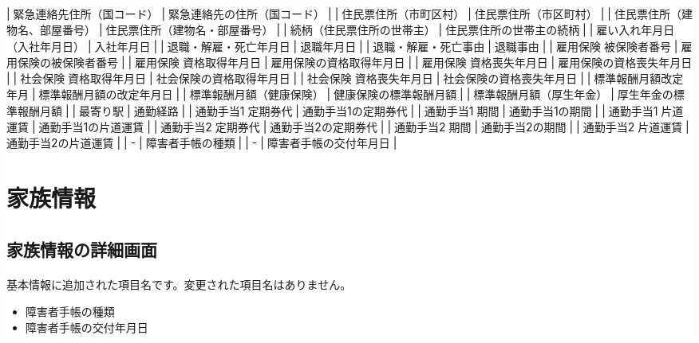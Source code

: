 | 緊急連絡先住所（国コード） | 緊急連絡先の住所（国コード） |
| 住民票住所（市町区村） | 住民票住所（市区町村） |
| 住民票住所（建物名、部屋番号） | 住民票住所（建物名・部屋番号） |
| 続柄（住民票住所の世帯主） | 住民票住所の世帯主の続柄 |
| 雇い入れ年月日（入社年月日） | 入社年月日 |
| 退職・解雇・死亡年月日 | 退職年月日 |
| 退職・解雇・死亡事由 | 退職事由 |
| 雇用保険 被保険者番号 | 雇用保険の被保険者番号 |
| 雇用保険 資格取得年月日 | 雇用保険の資格取得年月日 |
| 雇用保険 資格喪失年月日 | 雇用保険の資格喪失年月日 |
| 社会保険 資格取得年月日 | 社会保険の資格取得年月日 |
| 社会保険 資格喪失年月日 | 社会保険の資格喪失年月日 |
| 標準報酬月額改定年月 | 標準報酬月額の改定年月日 |
| 標準報酬月額（健康保険） | 健康保険の標準報酬月額 |
| 標準報酬月額（厚生年金） | 厚生年金の標準報酬月額 |
| 最寄り駅 | 通勤経路 |
| 通勤手当1 定期券代 | 通勤手当1の定期券代 |
| 通勤手当1 期間 | 通勤手当1の期間 |
| 通勤手当1 片道運賃 | 通勤手当1の片道運賃 |
| 通勤手当2 定期券代 | 通勤手当2の定期券代 |
| 通勤手当2 期間 | 通勤手当2の期間 |
| 通勤手当2 片道運賃 | 通勤手当2の片道運賃 |
| \- | 障害者手帳の種類 |
| \- | 障害者手帳の交付年月日 |

# 家族情報

## 家族情報の詳細画面

基本情報に追加された項目名です。変更された項目名はありません。

- 障害者手帳の種類
- 障害者手帳の交付年月日
